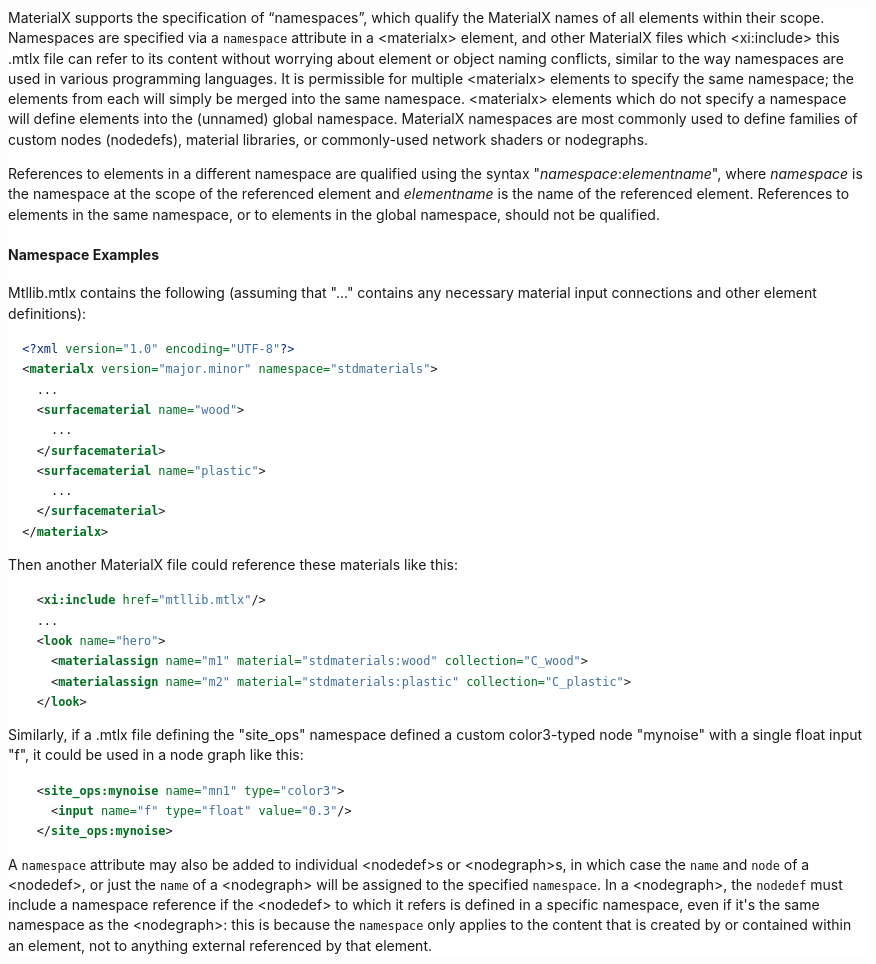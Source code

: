 MaterialX supports the specification of “namespaces”, which qualify the MaterialX names of all elements within their scope.  Namespaces are specified via a `namespace` attribute in a &lt;materialx> element, and other MaterialX files which &lt;xi:include> this .mtlx file can refer to its content without worrying about element or object naming conflicts, similar to the way namespaces are used in various programming languages.  It is permissible for multiple &lt;materialx> elements to specify the same namespace; the elements from each will simply be merged into the same namespace.  &lt;materialx> elements which do not specify a namespace will define elements into the (unnamed) global namespace.  MaterialX namespaces are most commonly used to define families of custom nodes (nodedefs), material libraries, or commonly-used network shaders or nodegraphs.

References to elements in a different namespace are qualified using the syntax "_namespace_:_elementname_", where _namespace_ is the namespace at the scope of the referenced element and _elementname_ is the name of the referenced element.  References to elements in the same namespace, or to elements in the global namespace, should not be qualified.

#### Namespace Examples

Mtllib.mtlx contains the following (assuming that "..." contains any necessary material input connections and other element definitions):

```xml
  <?xml version="1.0" encoding="UTF-8"?>
  <materialx version="major.minor" namespace="stdmaterials">
    ...
    <surfacematerial name="wood">
      ...
    </surfacematerial>
    <surfacematerial name="plastic">
      ...
    </surfacematerial>
  </materialx>
```

Then another MaterialX file could reference these materials like this:

```xml
    <xi:include href="mtllib.mtlx"/>
    ...
    <look name="hero">
      <materialassign name="m1" material="stdmaterials:wood" collection="C_wood">
      <materialassign name="m2" material="stdmaterials:plastic" collection="C_plastic">
    </look>
```

Similarly, if a .mtlx file defining the "site_ops" namespace defined a custom color3-typed node "mynoise" with a single float input "f", it could be used in a node graph like this:

```xml
    <site_ops:mynoise name="mn1" type="color3">
      <input name="f" type="float" value="0.3"/>
    </site_ops:mynoise>
```

A `namespace` attribute may also be added to individual &lt;nodedef>s or &lt;nodegraph>s, in which case the `name` and `node` of a &lt;nodedef>, or just the `name` of a &lt;nodegraph> will be assigned to the specified `namespace`.  In a &lt;nodegraph>, the `nodedef` must include a namespace reference if the &lt;nodedef> to which it refers is defined in a specific namespace, even if it's the same namespace as the &lt;nodegraph>: this is because the `namespace` only applies to the content that is created by or contained within an element, not to anything external referenced by that element.

